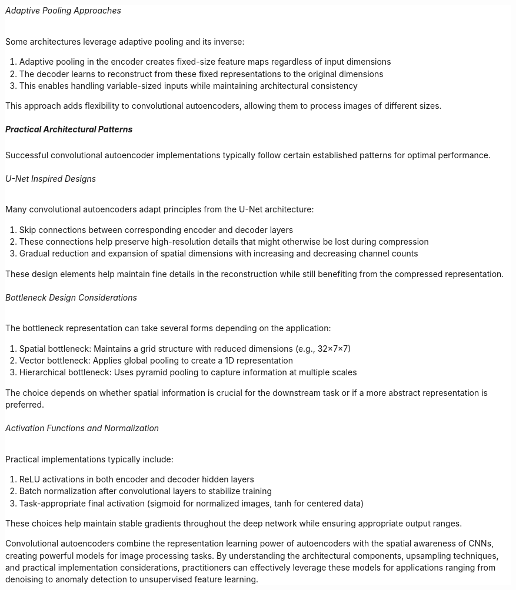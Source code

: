###### Adaptive Pooling Approaches

Some architectures leverage adaptive pooling and its inverse:

1. Adaptive pooling in the encoder creates fixed-size feature maps regardless of input dimensions
2. The decoder learns to reconstruct from these fixed representations to the original dimensions
3. This enables handling variable-sized inputs while maintaining architectural consistency

This approach adds flexibility to convolutional autoencoders, allowing them to process images of different sizes.

##### Practical Architectural Patterns

Successful convolutional autoencoder implementations typically follow certain established patterns for optimal
performance.

###### U-Net Inspired Designs

Many convolutional autoencoders adapt principles from the U-Net architecture:

1. Skip connections between corresponding encoder and decoder layers
2. These connections help preserve high-resolution details that might otherwise be lost during compression
3. Gradual reduction and expansion of spatial dimensions with increasing and decreasing channel counts

These design elements help maintain fine details in the reconstruction while still benefiting from the compressed
representation.

###### Bottleneck Design Considerations

The bottleneck representation can take several forms depending on the application:

1. Spatial bottleneck: Maintains a grid structure with reduced dimensions (e.g., 32×7×7)
2. Vector bottleneck: Applies global pooling to create a 1D representation
3. Hierarchical bottleneck: Uses pyramid pooling to capture information at multiple scales

The choice depends on whether spatial information is crucial for the downstream task or if a more abstract
representation is preferred.

###### Activation Functions and Normalization

Practical implementations typically include:

1. ReLU activations in both encoder and decoder hidden layers
2. Batch normalization after convolutional layers to stabilize training
3. Task-appropriate final activation (sigmoid for normalized images, tanh for centered data)

These choices help maintain stable gradients throughout the deep network while ensuring appropriate output ranges.

Convolutional autoencoders combine the representation learning power of autoencoders with the spatial awareness of CNNs,
creating powerful models for image processing tasks. By understanding the architectural components, upsampling
techniques, and practical implementation considerations, practitioners can effectively leverage these models for
applications ranging from denoising to anomaly detection to unsupervised feature learning.
